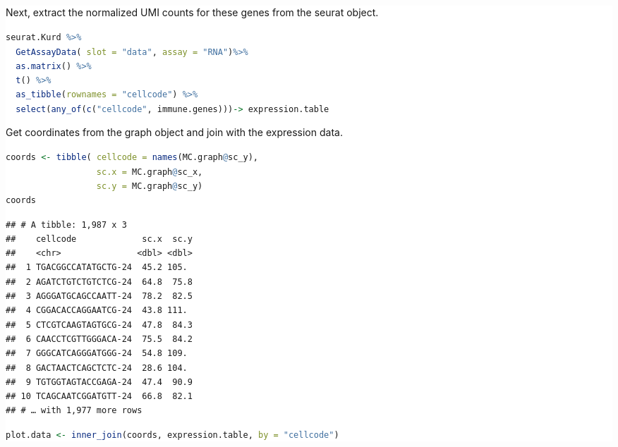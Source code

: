 Next, extract the normalized UMI counts for these genes from the seurat
object.

``` r
seurat.Kurd %>% 
  GetAssayData( slot = "data", assay = "RNA")%>% 
  as.matrix() %>%
  t() %>% 
  as_tibble(rownames = "cellcode") %>% 
  select(any_of(c("cellcode", immune.genes)))-> expression.table
```

Get coordinates from the graph object and join with the expression data.

``` r
coords <- tibble( cellcode = names(MC.graph@sc_y),
                  sc.x = MC.graph@sc_x,
                  sc.y = MC.graph@sc_y)
coords
```

    ## # A tibble: 1,987 x 3
    ##    cellcode             sc.x  sc.y
    ##    <chr>               <dbl> <dbl>
    ##  1 TGACGGCCATATGCTG-24  45.2 105. 
    ##  2 AGATCTGTCTGTCTCG-24  64.8  75.8
    ##  3 AGGGATGCAGCCAATT-24  78.2  82.5
    ##  4 CGGACACCAGGAATCG-24  43.8 111. 
    ##  5 CTCGTCAAGTAGTGCG-24  47.8  84.3
    ##  6 CAACCTCGTTGGGACA-24  75.5  84.2
    ##  7 GGGCATCAGGGATGGG-24  54.8 109. 
    ##  8 GACTAACTCAGCTCTC-24  28.6 104. 
    ##  9 TGTGGTAGTACCGAGA-24  47.4  90.9
    ## 10 TCAGCAATCGGATGTT-24  66.8  82.1
    ## # … with 1,977 more rows

``` r
plot.data <- inner_join(coords, expression.table, by = "cellcode")
```
